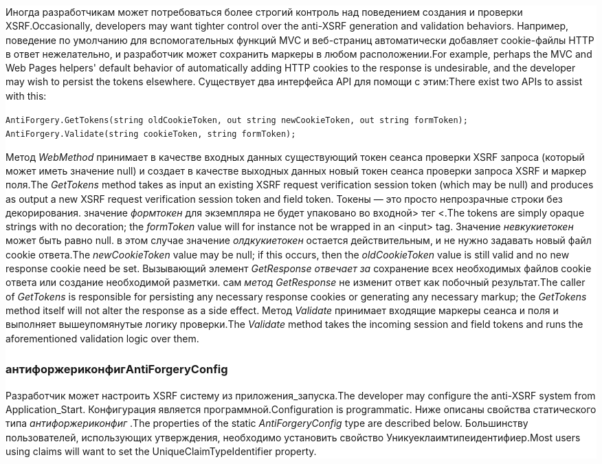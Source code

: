 <span data-ttu-id="9c78d-222">Иногда разработчикам может потребоваться более строгий контроль над поведением создания и проверки XSRF.</span><span class="sxs-lookup"><span data-stu-id="9c78d-222">Occasionally, developers may want tighter control over the anti-XSRF generation and validation behaviors.</span></span> <span data-ttu-id="9c78d-223">Например, поведение по умолчанию для вспомогательных функций MVC и веб-страниц автоматически добавляет cookie-файлы HTTP в ответ нежелательно, и разработчик может сохранить маркеры в любом расположении.</span><span class="sxs-lookup"><span data-stu-id="9c78d-223">For example, perhaps the MVC and Web Pages helpers' default behavior of automatically adding HTTP cookies to the response is undesirable, and the developer may wish to persist the tokens elsewhere.</span></span> <span data-ttu-id="9c78d-224">Существует два интерфейса API для помощи с этим:</span><span class="sxs-lookup"><span data-stu-id="9c78d-224">There exist two APIs to assist with this:</span></span>

`AntiForgery.GetTokens(string oldCookieToken, out string newCookieToken, out string formToken);`  
`AntiForgery.Validate(string cookieToken, string formToken);`

<span data-ttu-id="9c78d-225">Метод *WebMethod* принимает в качестве входных данных существующий токен сеанса проверки XSRF запроса (который может иметь значение null) и создает в качестве выходных данных новый токен сеанса проверки запроса XSRF и маркер поля.</span><span class="sxs-lookup"><span data-stu-id="9c78d-225">The *GetTokens* method takes as input an existing XSRF request verification session token (which may be null) and produces as output a new XSRF request verification session token and field token.</span></span> <span data-ttu-id="9c78d-226">Токены — это просто непрозрачные строки без декорирования. значение *формтокен* для экземпляра не будет упаковано во входной&gt; тег &lt;.</span><span class="sxs-lookup"><span data-stu-id="9c78d-226">The tokens are simply opaque strings with no decoration; the *formToken* value will for instance not be wrapped in an &lt;input&gt; tag.</span></span> <span data-ttu-id="9c78d-227">Значение *невкукиетокен* может быть равно null. в этом случае значение *олдкукиетокен* остается действительным, и не нужно задавать новый файл cookie ответа.</span><span class="sxs-lookup"><span data-stu-id="9c78d-227">The *newCookieToken* value may be null; if this occurs, then the *oldCookieToken* value is still valid and no new response cookie need be set.</span></span> <span data-ttu-id="9c78d-228">Вызывающий элемент *GetResponse отвечает за* сохранение всех необходимых файлов cookie ответа или создание необходимой разметки. сам *метод GetResponse* не изменит ответ как побочный результат.</span><span class="sxs-lookup"><span data-stu-id="9c78d-228">The caller of *GetTokens* is responsible for persisting any necessary response cookies or generating any necessary markup; the *GetTokens* method itself will not alter the response as a side effect.</span></span> <span data-ttu-id="9c78d-229">Метод *Validate* принимает входящие маркеры сеанса и поля и выполняет вышеупомянутые логику проверки.</span><span class="sxs-lookup"><span data-stu-id="9c78d-229">The *Validate* method takes the incoming session and field tokens and runs the aforementioned validation logic over them.</span></span>

### <a name="antiforgeryconfig"></a><span data-ttu-id="9c78d-230">антифоржериконфиг</span><span class="sxs-lookup"><span data-stu-id="9c78d-230">AntiForgeryConfig</span></span>

<span data-ttu-id="9c78d-231">Разработчик может настроить XSRF систему из приложения\_запуска.</span><span class="sxs-lookup"><span data-stu-id="9c78d-231">The developer may configure the anti-XSRF system from Application\_Start.</span></span> <span data-ttu-id="9c78d-232">Конфигурация является программной.</span><span class="sxs-lookup"><span data-stu-id="9c78d-232">Configuration is programmatic.</span></span> <span data-ttu-id="9c78d-233">Ниже описаны свойства статического типа *антифоржериконфиг* .</span><span class="sxs-lookup"><span data-stu-id="9c78d-233">The properties of the static *AntiForgeryConfig* type are described below.</span></span> <span data-ttu-id="9c78d-234">Большинству пользователей, использующих утверждения, необходимо установить свойство Уникуеклаимтипеидентифиер.</span><span class="sxs-lookup"><span data-stu-id="9c78d-234">Most users using claims will want to set the UniqueClaimTypeIdentifier property.</span></span>
